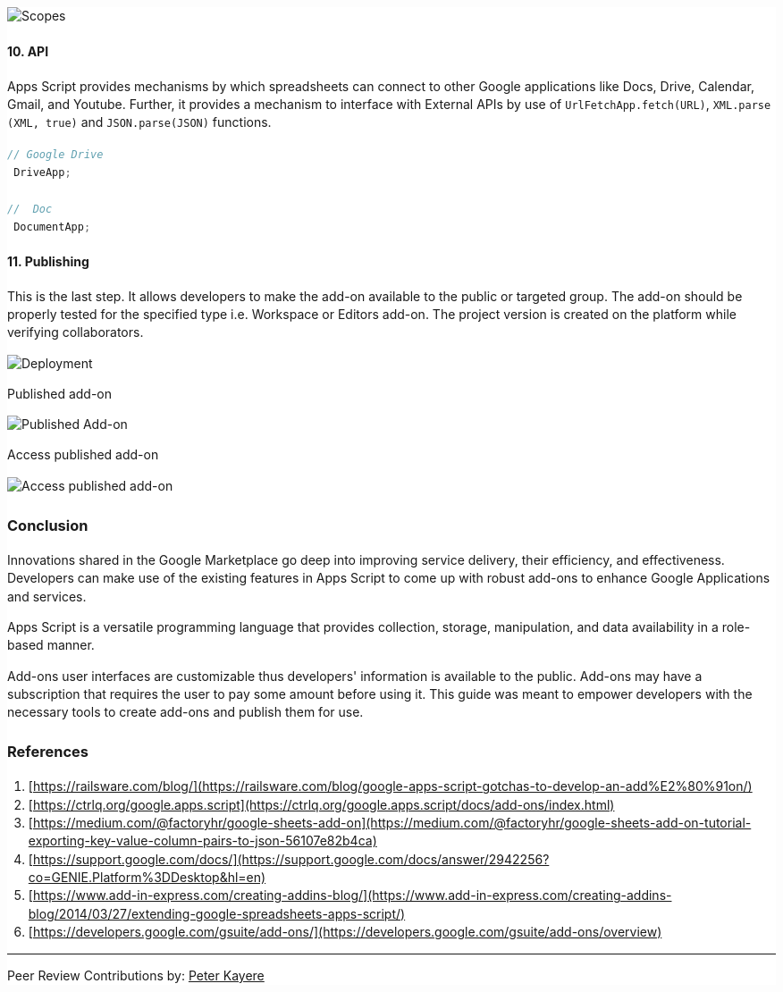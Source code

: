 ![Scopes](/develop-google-add-on/scopes.png)

#### 10. API
Apps Script provides mechanisms by which spreadsheets can connect to other Google applications like Docs, Drive, Calendar, Gmail, and Youtube. Further, it provides a mechanism to interface with External APIs by use of `UrlFetchApp.fetch(URL)`, `XML.parse(XML, true)` and `JSON.parse(JSON)` functions.

```javascript
// Google Drive
 DriveApp;

//  Doc
 DocumentApp;
```

#### 11. Publishing
This is the last step. It allows developers to make the add-on available to the public or targeted group. The add-on should be properly tested for the specified type i.e. Workspace or Editors add-on. The project version is created on the platform while verifying collaborators.

![Deployment](/develop-google-add-on/deployment.png)

Published add-on

![Published Add-on](/develop-google-add-on/published.png)

Access published add-on

![Access published add-on](/develop-google-add-on/access-published.png)

### Conclusion
Innovations shared in the Google Marketplace go deep into improving service delivery, their efficiency, and effectiveness. Developers can make use of the existing features in Apps Script to come up with robust add-ons to enhance Google Applications and services. 

Apps Script is a versatile programming language that provides collection, storage, manipulation, and data availability in a role-based manner. 

Add-ons user interfaces are customizable thus developers' information is available to the public. Add-ons may have a subscription that requires the user to pay some amount before using it. This guide was meant to empower developers with the necessary tools to create add-ons and publish them for use.

### References
1. [https://railsware.com/blog/](https://railsware.com/blog/google-apps-script-gotchas-to-develop-an-add%E2%80%91on/)
2. [https://ctrlq.org/google.apps.script](https://ctrlq.org/google.apps.script/docs/add-ons/index.html)
3. [https://medium.com/@factoryhr/google-sheets-add-on](https://medium.com/@factoryhr/google-sheets-add-on-tutorial-exporting-key-value-column-pairs-to-json-56107e82b4ca)
4. [https://support.google.com/docs/](https://support.google.com/docs/answer/2942256?co=GENIE.Platform%3DDesktop&hl=en)
5. [https://www.add-in-express.com/creating-addins-blog/](https://www.add-in-express.com/creating-addins-blog/2014/03/27/extending-google-spreadsheets-apps-script/)
6. [https://developers.google.com/gsuite/add-ons/](https://developers.google.com/gsuite/add-ons/overview)

---
Peer Review Contributions by: [Peter Kayere](/engineering-education/authors/peter-kayere/)
